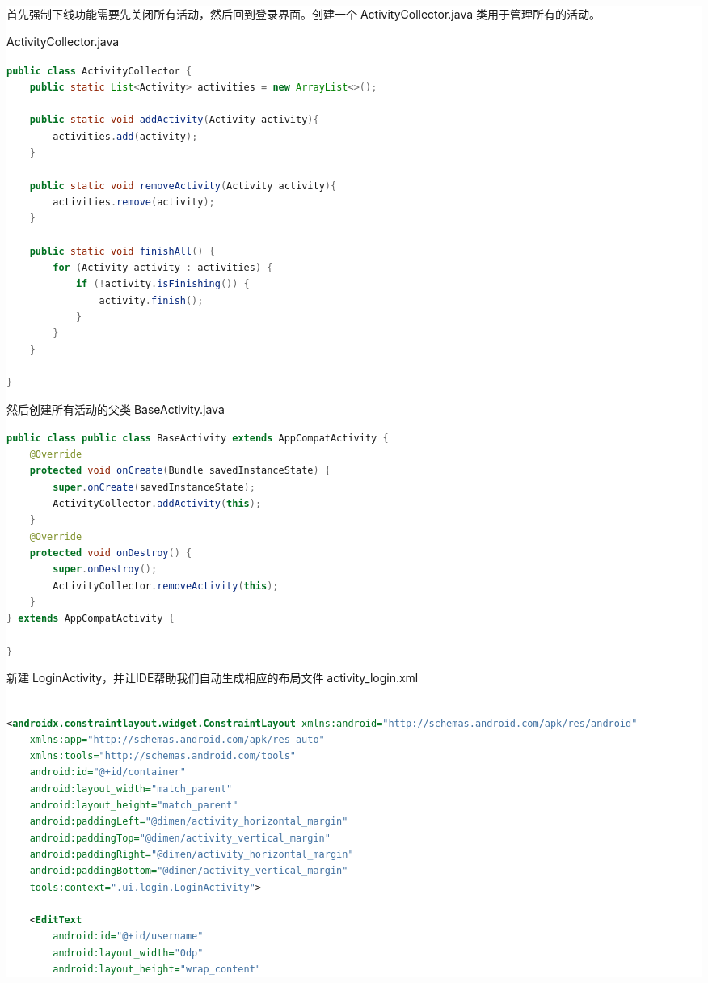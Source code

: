 首先强制下线功能需要先关闭所有活动，然后回到登录界面。创建一个 ActivityCollector.java 类用于管理所有的活动。

ActivityCollector.java

```java
public class ActivityCollector {
    public static List<Activity> activities = new ArrayList<>();
    
    public static void addActivity(Activity activity){
        activities.add(activity);
    }
    
    public static void removeActivity(Activity activity){
        activities.remove(activity);
    }
    
    public static void finishAll() {
        for (Activity activity : activities) {
            if (!activity.isFinishing()) {
                activity.finish();
            }
        }
    }
    
}
```

然后创建所有活动的父类 BaseActivity.java

```java
public class public class BaseActivity extends AppCompatActivity {
    @Override
    protected void onCreate(Bundle savedInstanceState) {
        super.onCreate(savedInstanceState);
        ActivityCollector.addActivity(this);
    }
    @Override
    protected void onDestroy() {
        super.onDestroy();
        ActivityCollector.removeActivity(this);
    }
} extends AppCompatActivity {
    
}
```

新建 LoginActivity，并让IDE帮助我们自动生成相应的布局文件 activity_login.xml

```xml

<androidx.constraintlayout.widget.ConstraintLayout xmlns:android="http://schemas.android.com/apk/res/android"
    xmlns:app="http://schemas.android.com/apk/res-auto"
    xmlns:tools="http://schemas.android.com/tools"
    android:id="@+id/container"
    android:layout_width="match_parent"
    android:layout_height="match_parent"
    android:paddingLeft="@dimen/activity_horizontal_margin"
    android:paddingTop="@dimen/activity_vertical_margin"
    android:paddingRight="@dimen/activity_horizontal_margin"
    android:paddingBottom="@dimen/activity_vertical_margin"
    tools:context=".ui.login.LoginActivity">

    <EditText
        android:id="@+id/username"
        android:layout_width="0dp"
        android:layout_height="wrap_content"
```